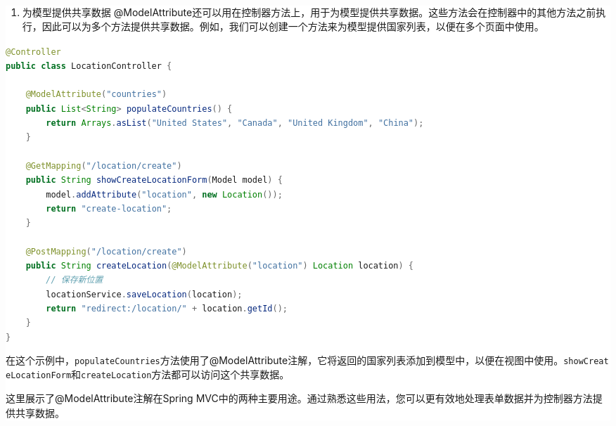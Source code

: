 
1. 为模型提供共享数据
@ModelAttribute还可以用在控制器方法上，用于为模型提供共享数据。这些方法会在控制器中的其他方法之前执行，因此可以为多个方法提供共享数据。例如，我们可以创建一个方法来为模型提供国家列表，以便在多个页面中使用。

```java
@Controller
public class LocationController {

    @ModelAttribute("countries")
    public List<String> populateCountries() {
        return Arrays.asList("United States", "Canada", "United Kingdom", "China");
    }

    @GetMapping("/location/create")
    public String showCreateLocationForm(Model model) {
        model.addAttribute("location", new Location());
        return "create-location";
    }

    @PostMapping("/location/create")
    public String createLocation(@ModelAttribute("location") Location location) {
        // 保存新位置
        locationService.saveLocation(location);
        return "redirect:/location/" + location.getId();
    }
}
```



在这个示例中，`populateCountries`方法使用了@ModelAttribute注解，它将返回的国家列表添加到模型中，以便在视图中使用。`showCreateLocationForm`和`createLocation`方法都可以访问这个共享数据。

这里展示了@ModelAttribute注解在Spring MVC中的两种主要用途。通过熟悉这些用法，您可以更有效地处理表单数据并为控制器方法提供共享数据。
